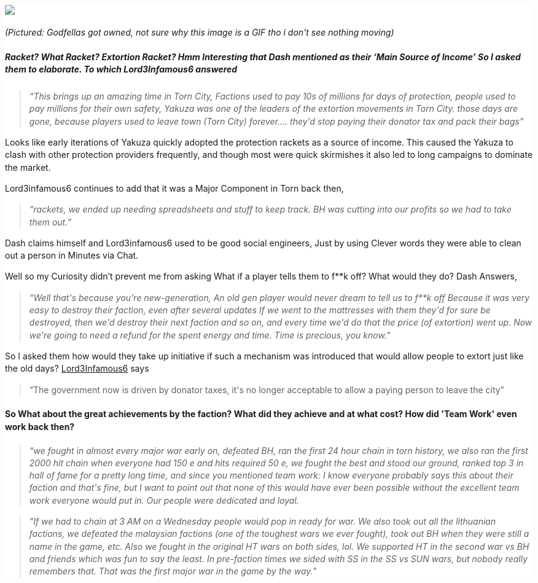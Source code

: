 ![](https://newspaper.torn.com/1663/3/original.png?v=1575389248)

_(Pictured: Godfellas got owned, not sure why this image is a GIF tho i don't see nothing moving)_

##### Racket? What Racket? Extortion Racket? Hmm Interesting that Dash mentioned as their ‘Main Source of Income’ So I asked them to elaborate. To which Lord3Infamous6 answered  

>_“This brings up an amazing time in Torn City, Factions used to pay 10s of millions for days of protection, people used to pay millions for their own safety, Yakuza was one of the leaders of the extortion movements in Torn City. those days are gone, because players used to leave town (Torn City) forever.... they'd stop paying their donator tax and pack their bags”_

Looks like early iterations of Yakuza quickly adopted the protection rackets as a source of income. This caused the Yakuza to clash with other protection providers frequently, and though most were quick skirmishes it also led to long campaigns to dominate the market.

 Lord3infamous6 continues to add that it was a Major Component in Torn back then,

>_“rackets, we ended up needing spreadsheets and stuff to keep track. BH was cutting into our profits so we had to take them out.”_  

Dash claims himself and Lord3infamous6 used to be good social engineers, Just by using Clever words they were able to clean out a person in Minutes via Chat.  

Well so my Curiosity didn’t prevent me from asking What if a player tells them to f**k off? What would they do? Dash Answers,  

>_“Well that's because you're new-generation, An old gen player would never dream to tell us to f**k off Because it was very easy to destroy their faction, even after several updates If we went to the mattresses with them they'd for sure be destroyed, then we'd destroy their next faction and so on, and every time we'd do that the price (of extortion) went up. Now we're going to need a refund for the spent energy and time. Time is precious, you know.”_

So I asked them how would they take up initiative if such a mechanism was introduced that would allow people to extort just like the old days?  [Lord3Infamous6](https://www.torn.com/profiles.php?XID=215545)  says  

>“The government now is driven by donator taxes, it's no longer acceptable to allow a paying person to leave the city”  


#### So What about the great achievements by the faction? What did they achieve and at what cost? How did 'Team Work' even work back then?  

>_“we fought in almost every major war early on, defeated BH, ran the first 24 hour chain in torn history, we also ran the first 2000 hit chain when everyone had 150 e and hits required 50 e, we fought the best and stood our ground, ranked top 3 in hall of fame for a pretty long time, and since you mentioned team work: I know everyone probably says this about their faction and that's fine, but I want to point out that none of this would have ever been possible without the excellent team work everyone would put in. Our people were dedicated and loyal._

>_"If we had to chain at 3 AM on a Wednesday people would pop in ready for war. We also took out all the lithuanian factions, we defeated the malaysian factions (one of the toughest wars we ever fought), took out BH when they were still a name in the game, etc. Also we fought in the original HT wars on both sides, lol. We supported HT in the second war vs BH and friends which was fun to say the least. In pre-faction times we sided with SS in the SS vs SUN wars, but nobody really remembers that. That was the first major war in the game by the way.”_  
